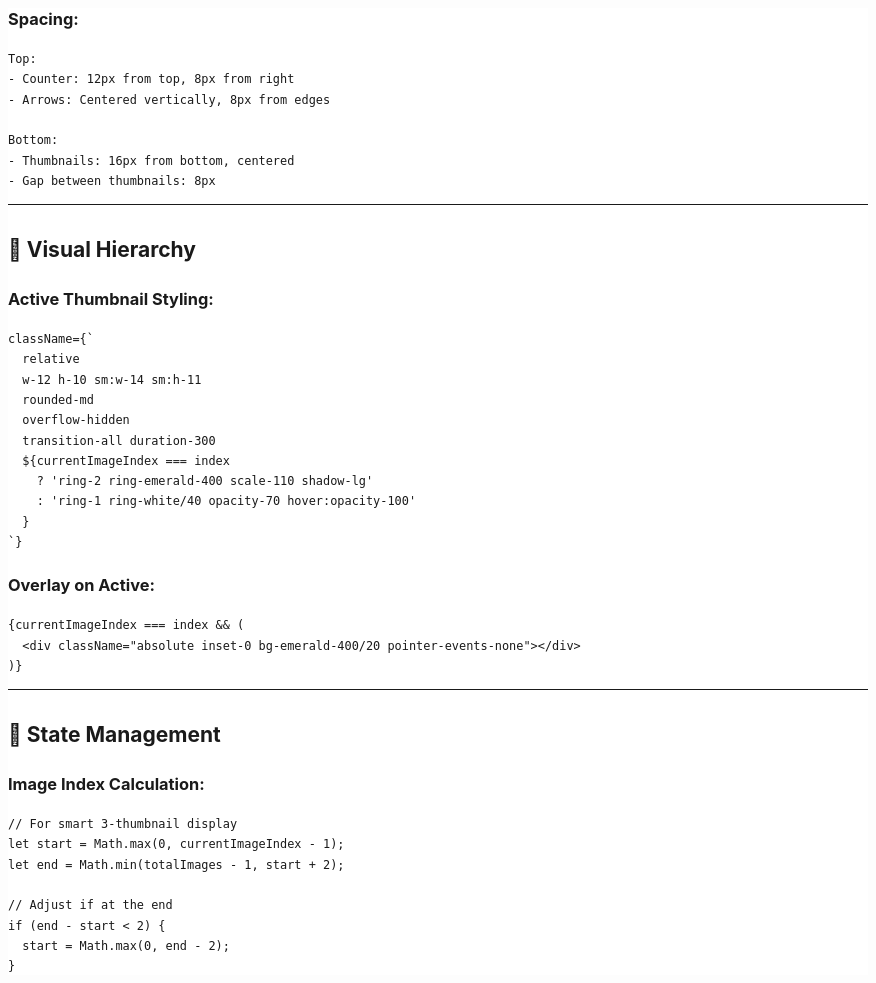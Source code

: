 ### **Spacing:**
```
Top:
- Counter: 12px from top, 8px from right
- Arrows: Centered vertically, 8px from edges

Bottom:
- Thumbnails: 16px from bottom, centered
- Gap between thumbnails: 8px
```

---

## 🎨 Visual Hierarchy

### **Active Thumbnail Styling:**
```tsx
className={`
  relative 
  w-12 h-10 sm:w-14 sm:h-11 
  rounded-md 
  overflow-hidden 
  transition-all duration-300
  ${currentImageIndex === index
    ? 'ring-2 ring-emerald-400 scale-110 shadow-lg'
    : 'ring-1 ring-white/40 opacity-70 hover:opacity-100'
  }
`}
```

### **Overlay on Active:**
```tsx
{currentImageIndex === index && (
  <div className="absolute inset-0 bg-emerald-400/20 pointer-events-none"></div>
)}
```

---

## 🔄 State Management

### **Image Index Calculation:**
```tsx
// For smart 3-thumbnail display
let start = Math.max(0, currentImageIndex - 1);
let end = Math.min(totalImages - 1, start + 2);

// Adjust if at the end
if (end - start < 2) {
  start = Math.max(0, end - 2);
}
```
